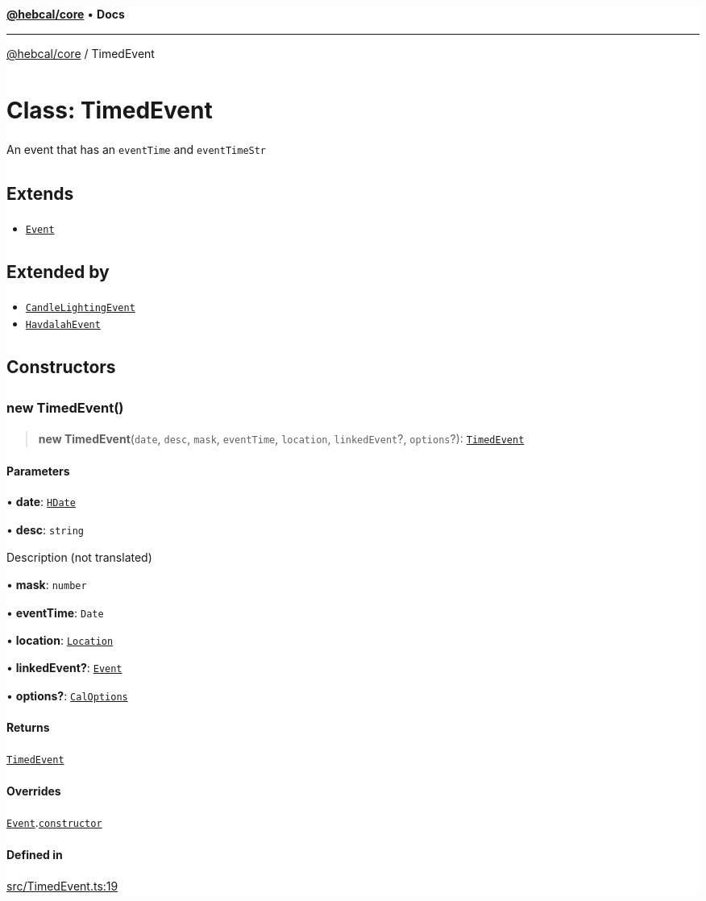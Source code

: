 [**@hebcal/core**](../README.md) • **Docs**

***

[@hebcal/core](../globals.md) / TimedEvent

# Class: TimedEvent

An event that has an `eventTime` and `eventTimeStr`

## Extends

- [`Event`](Event.md)

## Extended by

- [`CandleLightingEvent`](CandleLightingEvent.md)
- [`HavdalahEvent`](HavdalahEvent.md)

## Constructors

### new TimedEvent()

> **new TimedEvent**(`date`, `desc`, `mask`, `eventTime`, `location`, `linkedEvent`?, `options`?): [`TimedEvent`](TimedEvent.md)

#### Parameters

• **date**: [`HDate`](HDate.md)

• **desc**: `string`

Description (not translated)

• **mask**: `number`

• **eventTime**: `Date`

• **location**: [`Location`](Location.md)

• **linkedEvent?**: [`Event`](Event.md)

• **options?**: [`CalOptions`](../type-aliases/CalOptions.md)

#### Returns

[`TimedEvent`](TimedEvent.md)

#### Overrides

[`Event`](Event.md).[`constructor`](Event.md#constructors)

#### Defined in

[src/TimedEvent.ts:19](https://github.com/hebcal/hebcal-es6/blob/7a48c07548d61e9c93ae14253436cf206e280c87/src/TimedEvent.ts#L19)
